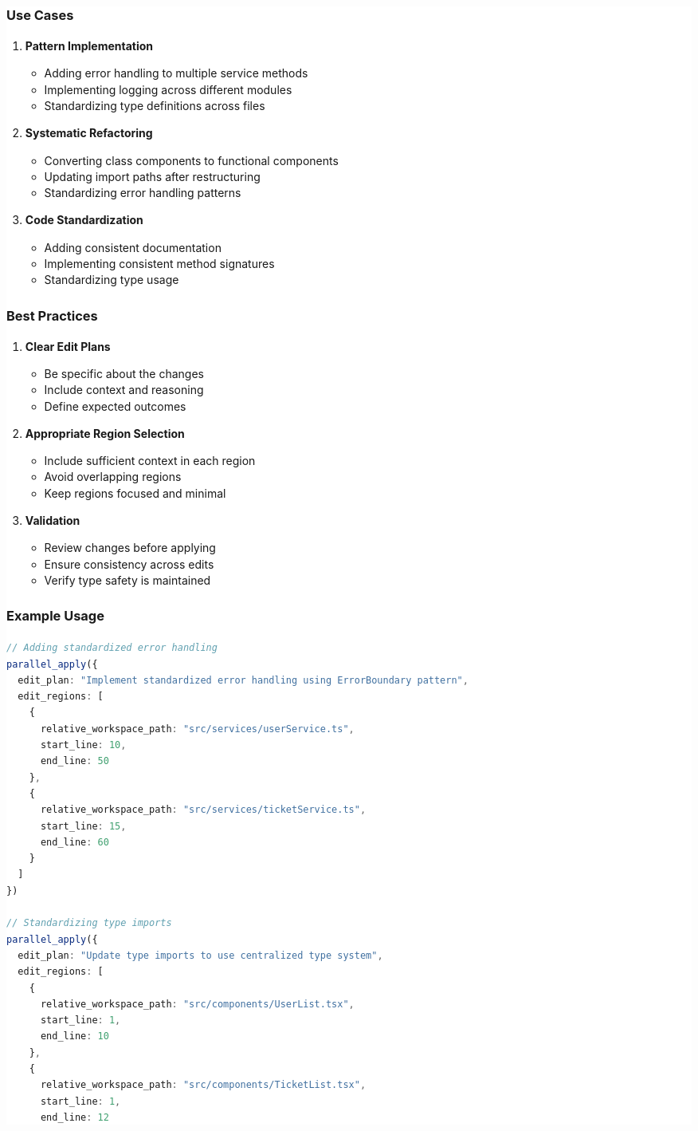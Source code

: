 ### Use Cases
1. **Pattern Implementation**
   - Adding error handling to multiple service methods
   - Implementing logging across different modules
   - Standardizing type definitions across files

2. **Systematic Refactoring**
   - Converting class components to functional components
   - Updating import paths after restructuring
   - Standardizing error handling patterns

3. **Code Standardization**
   - Adding consistent documentation
   - Implementing consistent method signatures
   - Standardizing type usage

### Best Practices
1. **Clear Edit Plans**
   - Be specific about the changes
   - Include context and reasoning
   - Define expected outcomes

2. **Appropriate Region Selection**
   - Include sufficient context in each region
   - Avoid overlapping regions
   - Keep regions focused and minimal

3. **Validation**
   - Review changes before applying
   - Ensure consistency across edits
   - Verify type safety is maintained

### Example Usage
```typescript
// Adding standardized error handling
parallel_apply({
  edit_plan: "Implement standardized error handling using ErrorBoundary pattern",
  edit_regions: [
    {
      relative_workspace_path: "src/services/userService.ts",
      start_line: 10,
      end_line: 50
    },
    {
      relative_workspace_path: "src/services/ticketService.ts",
      start_line: 15,
      end_line: 60
    }
  ]
})

// Standardizing type imports
parallel_apply({
  edit_plan: "Update type imports to use centralized type system",
  edit_regions: [
    {
      relative_workspace_path: "src/components/UserList.tsx",
      start_line: 1,
      end_line: 10
    },
    {
      relative_workspace_path: "src/components/TicketList.tsx",
      start_line: 1,
      end_line: 12
```
